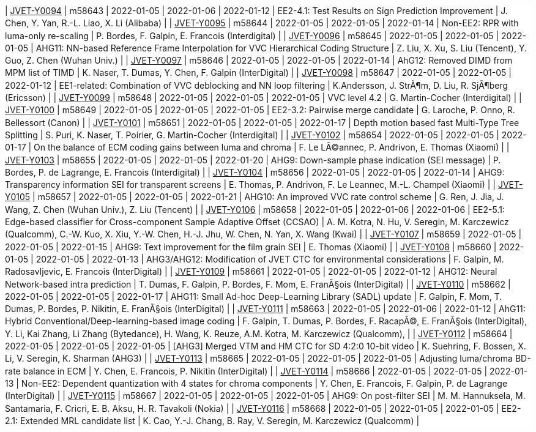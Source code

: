 | [JVET-Y0094](https://jvet-experts.org/doc_end_user/current_document.php?id=11288) | m58643 | 2022-01-05 | 2022-01-06 | 2022-01-12 | EE2-4.1: Test Results on Sign Prediction Improvement | J. Chen, Y. Yan, R.-L. Liao, X. Li (Alibaba)  |
| [JVET-Y0095](https://jvet-experts.org/doc_end_user/current_document.php?id=11289) | m58644 | 2022-01-05 | 2022-01-05 | 2022-01-14 | Non-EE2: RPR with luma-only re-scaling | P. Bordes, F. Galpin, E. Francois (Interdigital) |
| [JVET-Y0096](https://jvet-experts.org/doc_end_user/current_document.php?id=11290) | m58645 | 2022-01-05 | 2022-01-05 | 2022-01-05 | AHG11: NN-based Reference Frame Interpolation for VVC Hierarchical Coding Structure | Z. Liu, X. Xu, S. Liu (Tencent), Y. Guo, Z. Chen (Wuhan Univ.) |
| [JVET-Y0097](https://jvet-experts.org/doc_end_user/current_document.php?id=11291) | m58646 | 2022-01-05 | 2022-01-05 | 2022-01-14 | AhG12: Removed DIMD from MPM list of TIMD | K. Naser, T. Dumas, Y. Chen, F. Galpin (InterDigital)  |
| [JVET-Y0098](https://jvet-experts.org/doc_end_user/current_document.php?id=11292) | m58647 | 2022-01-05 | 2022-01-05 | 2022-01-12 | EE1-related: Combination of VVC deblocking and NN loop filtering | K.Andersson, J. StrÃ¶m, D. Liu, R. SjÃ¶berg (Ericsson) |
| [JVET-Y0099](https://jvet-experts.org/doc_end_user/current_document.php?id=11293) | m58648 | 2022-01-05 | 2022-01-05 | 2022-01-05 | VVC level 4.2 | G. Martin-Cocher (Interdigital)  |
| [JVET-Y0100](https://jvet-experts.org/doc_end_user/current_document.php?id=11294) | m58649 | 2022-01-05 | 2022-01-05 | 2022-01-05 | EE2-3.2: Pairwise merge candidate | G. Laroche, P. Onno, R. Bellessort (Canon) |
| [JVET-Y0101](https://jvet-experts.org/doc_end_user/current_document.php?id=11295) | m58651 | 2022-01-05 | 2022-01-05 | 2022-01-17 | Depth motion based fast Multi-Type Tree Splitting | S. Puri, K. Naser, T. Poirier, G. Martin-Cocher (Interdigital)  |
| [JVET-Y0102](https://jvet-experts.org/doc_end_user/current_document.php?id=11296) | m58654 | 2022-01-05 | 2022-01-05 | 2022-01-17 | On the balance of ECM coding gains between luma and chroma | F. Le LÃ©annec, P. Andrivon, E. Thomas (Xiaomi) |
| [JVET-Y0103](https://jvet-experts.org/doc_end_user/current_document.php?id=11297) | m58655 | 2022-01-05 | 2022-01-05 | 2022-01-20 | AHG9: Down-sample phase indication (SEI message) | P. Bordes, P. de Lagrange, E. Francois (Interdigital) |
| [JVET-Y0104](https://jvet-experts.org/doc_end_user/current_document.php?id=11298) | m58656 | 2022-01-05 | 2022-01-05 | 2022-01-14 | AHG9: Transparency information SEI for transparent screens | E. Thomas, P. Andrivon, F. Le Leannec, M.-L. Champel (Xiaomi) |
| [JVET-Y0105](https://jvet-experts.org/doc_end_user/current_document.php?id=11299) | m58657 | 2022-01-05 | 2022-01-05 | 2022-01-21 | AHG10: An improved VVC rate control scheme | G. Ren, J. Jia, J. Wang, Z. Chen (Wuhan Univ.), Z. Liu (Tencent) |
| [JVET-Y0106](https://jvet-experts.org/doc_end_user/current_document.php?id=11300) | m58658 | 2022-01-05 | 2022-01-06 | 2022-01-06 | EE2-5.1: Edge-based classifier for Cross-component Sample Adaptive Offset (CCSAO) | A. M. Kotra, N. Hu, V. Seregin, M. Karczewicz (Qualcomm), C.-W. Kuo, X. Xiu, Y.-W. Chen, H.-J. Jhu, W. Chen, N. Yan, X. Wang (Kwai) |
| [JVET-Y0107](https://jvet-experts.org/doc_end_user/current_document.php?id=11301) | m58659 | 2022-01-05 | 2022-01-05 | 2022-01-15 | AHG9: Text improvement for the film grain SEI | E. Thomas (Xiaomi)  |
| [JVET-Y0108](https://jvet-experts.org/doc_end_user/current_document.php?id=11302) | m58660 | 2022-01-05 | 2022-01-05 | 2022-01-13 | AHG3/AHG12: Modification of JVET CTC for environmental considerations | F. Galpin, M. Radosavljevic, E. Francois (InterDigital) |
| [JVET-Y0109](https://jvet-experts.org/doc_end_user/current_document.php?id=11303) | m58661 | 2022-01-05 | 2022-01-05 | 2022-01-12 | AHG12: Neural Network-based intra prediction | T. Dumas, F. Galpin, P. Bordes, F. Mom, E. FranÃ§ois (InterDigital) |
| [JVET-Y0110](https://jvet-experts.org/doc_end_user/current_document.php?id=11304) | m58662 | 2022-01-05 | 2022-01-05 | 2022-01-17 | AHG11: Small Ad-hoc Deep-Learning Library (SADL) update | F. Galpin, F. Mom, T. Dumas, P. Bordes, P. Nikitin, E. FranÃ§ois (InterDigital) |
| [JVET-Y0111](https://jvet-experts.org/doc_end_user/current_document.php?id=11305) | m58663 | 2022-01-05 | 2022-01-06 | 2022-01-12 | AhG11: Hybrid Conventional/Deep-learning-based image coding  | F. Galpin, T. Dumas, P. Bordes, F. RacapÃ©, E. FranÃ§ois (InterDigital), Y. Li, Kai Zhang, Li Zhang (Bytedance), H. Wang, K. Reuze, A.M. Kotra, M. Karczewicz (Qualcomm),  |
| [JVET-Y0112](https://jvet-experts.org/doc_end_user/current_document.php?id=11306) | m58664 | 2022-01-05 | 2022-01-05 | 2022-01-05 | [AHG3] Merged VTM and HM CTC for SD 4:2:0 10-bit video | K. Suehring, F. Bossen, X. Li, V. Seregin, K. Sharman (AHG3) |
| [JVET-Y0113](https://jvet-experts.org/doc_end_user/current_document.php?id=11307) | m58665 | 2022-01-05 | 2022-01-05 | 2022-01-05 | Adjusting luma/chroma BD-rate balance in ECM  | Y. Chen, E. Francois, P. Nikitin (InterDigital) |
| [JVET-Y0114](https://jvet-experts.org/doc_end_user/current_document.php?id=11308) | m58666 | 2022-01-05 | 2022-01-05 | 2022-01-13 | Non-EE2: Dependent quantization with 4 states for chroma components | Y. Chen, E. Francois, F. Galpin, P. de Lagrange (InterDigital) |
| [JVET-Y0115](https://jvet-experts.org/doc_end_user/current_document.php?id=11309) | m58667 | 2022-01-05 | 2022-01-05 | 2022-01-05 | AHG9: On post-filter SEI | M. M. Hannuksela, M. Santamaria, F. Cricri, E. B. Aksu, H. R. Tavakoli (Nokia)  |
| [JVET-Y0116](https://jvet-experts.org/doc_end_user/current_document.php?id=11310) | m58668 | 2022-01-05 | 2022-01-05 | 2022-01-05 | EE2-2.1: Extended MRL candidate list | K. Cao, Y.-J. Chang, B. Ray, V. Seregin, M. Karczewicz (Qualcomm) |